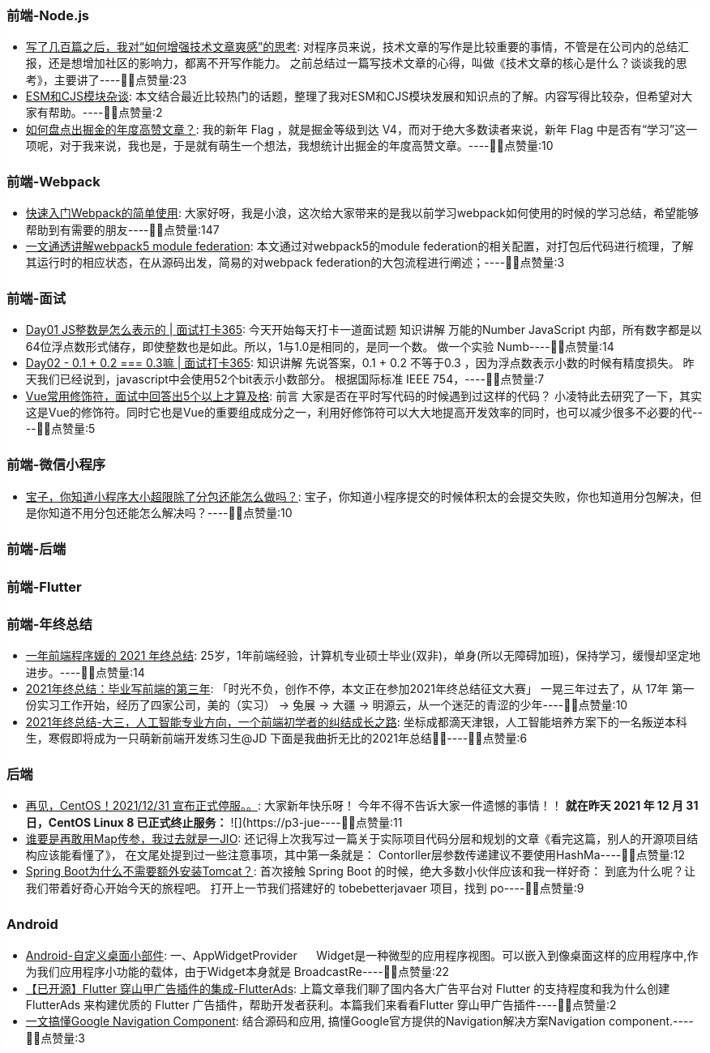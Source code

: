 ### 前端-Node.js 
- [写了几百篇之后，我对“如何增强技术文章爽感”的思考](https://juejin.cn/post/7048244584920383495): 对程序员来说，技术文章的写作是比较重要的事情，不管是在公司内的总结汇报，还是想增加社区的影响力，都离不开写作能力。 之前总结过一篇写技术文章的心得，叫做《技术文章的核心是什么？谈谈我的思考》，主要讲了----👍🏻点赞量:23 
- [ESM和CJS模块杂谈](https://juejin.cn/post/7048276970768957477): 本文结合最近比较热门的话题，整理了我对ESM和CJS模块发展和知识点的了解。内容写得比较杂，但希望对大家有帮助。----👍🏻点赞量:2 
- [如何盘点出掘金的年度高赞文章？](https://juejin.cn/post/7048253632055083022): 我的新年 Flag ，就是掘金等级到达 V4，而对于绝大多数读者来说，新年 Flag 中是否有“学习”这一项呢，对于我来说，我也是，于是就有萌生一个想法，我想统计出掘金的年度高赞文章。----👍🏻点赞量:10 

### 前端-Webpack 
- [快速入门Webpack的简单使用](https://juejin.cn/post/7048497932647006216): 大家好呀，我是小浪，这次给大家带来的是我以前学习webpack如何使用的时候的学习总结，希望能够帮助到有需要的朋友----👍🏻点赞量:147 
- [一文通透讲解webpack5 module federation](https://juejin.cn/post/7048125682861703181): 本文通过对webpack5的module federation的相关配置，对打包后代码进行梳理，了解其运行时的相应状态，在从源码出发，简易的对webpack federation的大包流程进行阐述；----👍🏻点赞量:3 

### 前端-面试 
- [Day01 JS整数是怎么表示的 | 面试打卡365](https://juejin.cn/post/7048191028280426526): 今天开始每天打卡一道面试题 知识讲解 万能的Number JavaScript 内部，所有数字都是以64位浮点数形式储存，即使整数也是如此。所以，1与1.0是相同的，是同一个数。 做一个实验 Numb----👍🏻点赞量:14 
- [Day02 - 0.1 + 0.2 === 0.3嘛 | 面试打卡365](https://juejin.cn/post/7048554678858022925): 知识讲解 先说答案，0.1 + 0.2 不等于0.3 ，因为浮点数表示小数的时候有精度损失。 昨天我们已经说到，javascript中会使用52个bit表示小数部分。 根据国际标准 IEEE 754，----👍🏻点赞量:7 
- [Vue常用修饰符，面试中回答出5个以上才算及格](https://juejin.cn/post/7048496699907506207): 前言 大家是否在平时写代码的时候遇到过这样的代码？ 小凌特此去研究了一下，其实这是Vue的修饰符。同时它也是Vue的重要组成成分之一，利用好修饰符可以大大地提高开发效率的同时，也可以减少很多不必要的代----👍🏻点赞量:5 

### 前端-微信小程序 
- [宝子，你知道小程序大小超限除了分包还能怎么做吗？](https://juejin.cn/post/7048491428153933860): 宝子，你知道小程序提交的时候体积太的会提交失败，你也知道用分包解决，但是你知道不用分包还能怎么解决吗？----👍🏻点赞量:10 

### 前端-后端 

### 前端-Flutter 

### 前端-年终总结 
- [一年前端程序媛的 2021 年终总结](https://juejin.cn/post/7047896623719907335): 25岁，1年前端经验，计算机专业硕士毕业(双非)，单身(所以无障碍加班)，保持学习，缓慢却坚定地进步。----👍🏻点赞量:14 
- [2021年终总结：毕业写前端的第三年](https://juejin.cn/post/7048063937794801694): 「时光不负，创作不停，本文正在参加2021年终总结征文大赛」 一晃三年过去了，从 17年 第一份实习工作开始，经历了四家公司，美的（实习） -> 兔展 -> 大疆 -> 明源云，从一个迷茫的青涩的少年----👍🏻点赞量:10 
- [2021年终总结-大三，人工智能专业方向，一个前端初学者的纠结成长之路](https://juejin.cn/post/7047879468999770125): 坐标成都滴天津银，人工智能培养方案下的一名叛逆本科生，寒假即将成为一只萌新前端开发练习生@JD 下面是我曲折无比的2021年总结👨‍💻----👍🏻点赞量:6 

### 后端 
- [再见，CentOS！2021/12/31 宣布正式停服。。](https://juejin.cn/post/7048161246532599844): 大家新年快乐呀！ 今年不得不告诉大家一件遗憾的事情！！ **就在昨天 2021 年 12 月 31 日，CentOS Linux 8 已正式终止服务：** ![](https://p3-jue----👍🏻点赞量:11 
- [谁要是再敢用Map传参，我过去就是一JIO](https://juejin.cn/post/7048124305091067912): 还记得上次我写过一篇关于实际项目代码分层和规划的文章《看完这篇，别人的开源项目结构应该能看懂了》， 在文尾处提到过一些注意事项，其中第一条就是： Contorller层参数传递建议不要使用HashMa----👍🏻点赞量:12 
- [Spring Boot为什么不需要额外安装Tomcat？](https://juejin.cn/post/7048177583879356423): 首次接触 Spring Boot 的时候，绝大多数小伙伴应该和我一样好奇： 到底为什么呢？让我们带着好奇心开始今天的旅程吧。 打开上一节我们搭建好的 tobebetterjavaer 项目，找到 po----👍🏻点赞量:9 

### Android 
- [Android-自定义桌面小部件](https://juejin.cn/post/7048623673892143140): 一、AppWidgetProvider      Widget是一种微型的应用程序视图。可以嵌入到像桌面这样的应用程序中,作为我们应用程序小功能的载体，由于Widget本身就是 BroadcastRe----👍🏻点赞量:22 
- [【已开源】Flutter 穿山甲广告插件的集成-FlutterAds](https://juejin.cn/post/7048111743943311368): 上篇文章我们聊了国内各大广告平台对 Flutter 的支持程度和我为什么创建 FlutterAds 来构建优质的 Flutter 广告插件，帮助开发者获利。本篇我们来看看Flutter 穿山甲广告插件----👍🏻点赞量:2 
- [一文搞懂Google Navigation Component](https://juejin.cn/post/7048542819220684831): 结合源码和应用, 搞懂Google官方提供的Navigation解决方案Navigation component.----👍🏻点赞量:3 

